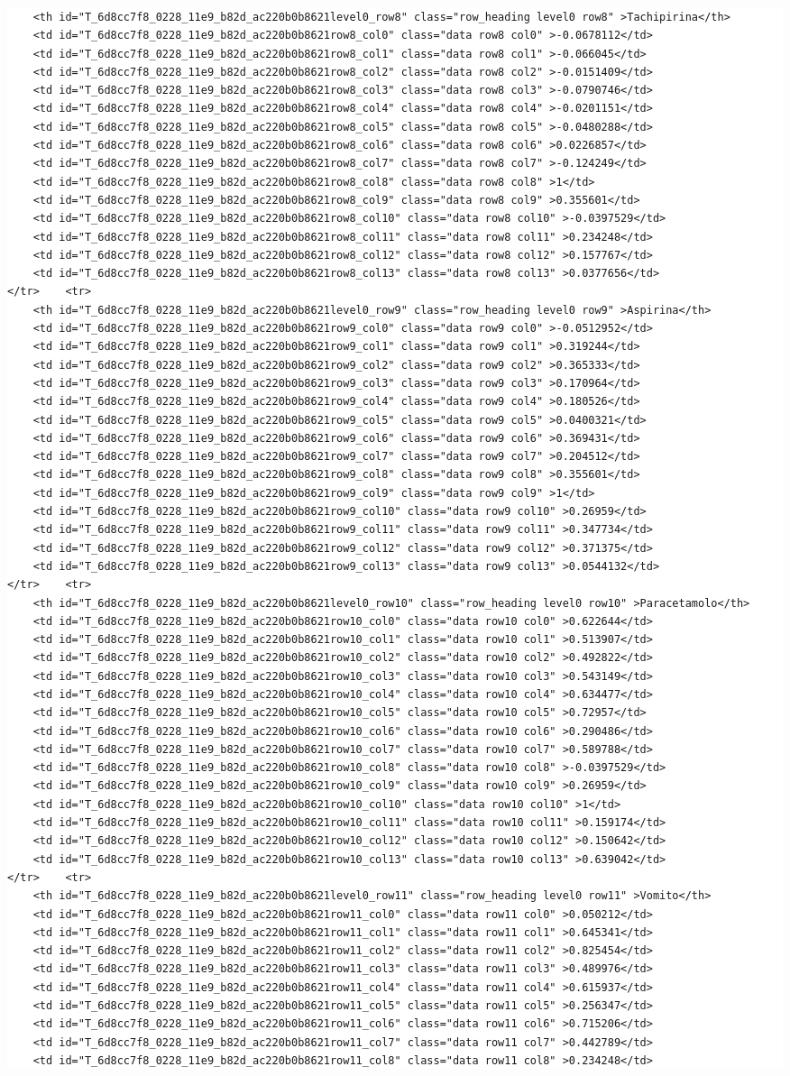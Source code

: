         <th id="T_6d8cc7f8_0228_11e9_b82d_ac220b0b8621level0_row8" class="row_heading level0 row8" >Tachipirina</th> 
        <td id="T_6d8cc7f8_0228_11e9_b82d_ac220b0b8621row8_col0" class="data row8 col0" >-0.0678112</td> 
        <td id="T_6d8cc7f8_0228_11e9_b82d_ac220b0b8621row8_col1" class="data row8 col1" >-0.066045</td> 
        <td id="T_6d8cc7f8_0228_11e9_b82d_ac220b0b8621row8_col2" class="data row8 col2" >-0.0151409</td> 
        <td id="T_6d8cc7f8_0228_11e9_b82d_ac220b0b8621row8_col3" class="data row8 col3" >-0.0790746</td> 
        <td id="T_6d8cc7f8_0228_11e9_b82d_ac220b0b8621row8_col4" class="data row8 col4" >-0.0201151</td> 
        <td id="T_6d8cc7f8_0228_11e9_b82d_ac220b0b8621row8_col5" class="data row8 col5" >-0.0480288</td> 
        <td id="T_6d8cc7f8_0228_11e9_b82d_ac220b0b8621row8_col6" class="data row8 col6" >0.0226857</td> 
        <td id="T_6d8cc7f8_0228_11e9_b82d_ac220b0b8621row8_col7" class="data row8 col7" >-0.124249</td> 
        <td id="T_6d8cc7f8_0228_11e9_b82d_ac220b0b8621row8_col8" class="data row8 col8" >1</td> 
        <td id="T_6d8cc7f8_0228_11e9_b82d_ac220b0b8621row8_col9" class="data row8 col9" >0.355601</td> 
        <td id="T_6d8cc7f8_0228_11e9_b82d_ac220b0b8621row8_col10" class="data row8 col10" >-0.0397529</td> 
        <td id="T_6d8cc7f8_0228_11e9_b82d_ac220b0b8621row8_col11" class="data row8 col11" >0.234248</td> 
        <td id="T_6d8cc7f8_0228_11e9_b82d_ac220b0b8621row8_col12" class="data row8 col12" >0.157767</td> 
        <td id="T_6d8cc7f8_0228_11e9_b82d_ac220b0b8621row8_col13" class="data row8 col13" >0.0377656</td> 
    </tr>    <tr> 
        <th id="T_6d8cc7f8_0228_11e9_b82d_ac220b0b8621level0_row9" class="row_heading level0 row9" >Aspirina</th> 
        <td id="T_6d8cc7f8_0228_11e9_b82d_ac220b0b8621row9_col0" class="data row9 col0" >-0.0512952</td> 
        <td id="T_6d8cc7f8_0228_11e9_b82d_ac220b0b8621row9_col1" class="data row9 col1" >0.319244</td> 
        <td id="T_6d8cc7f8_0228_11e9_b82d_ac220b0b8621row9_col2" class="data row9 col2" >0.365333</td> 
        <td id="T_6d8cc7f8_0228_11e9_b82d_ac220b0b8621row9_col3" class="data row9 col3" >0.170964</td> 
        <td id="T_6d8cc7f8_0228_11e9_b82d_ac220b0b8621row9_col4" class="data row9 col4" >0.180526</td> 
        <td id="T_6d8cc7f8_0228_11e9_b82d_ac220b0b8621row9_col5" class="data row9 col5" >0.0400321</td> 
        <td id="T_6d8cc7f8_0228_11e9_b82d_ac220b0b8621row9_col6" class="data row9 col6" >0.369431</td> 
        <td id="T_6d8cc7f8_0228_11e9_b82d_ac220b0b8621row9_col7" class="data row9 col7" >0.204512</td> 
        <td id="T_6d8cc7f8_0228_11e9_b82d_ac220b0b8621row9_col8" class="data row9 col8" >0.355601</td> 
        <td id="T_6d8cc7f8_0228_11e9_b82d_ac220b0b8621row9_col9" class="data row9 col9" >1</td> 
        <td id="T_6d8cc7f8_0228_11e9_b82d_ac220b0b8621row9_col10" class="data row9 col10" >0.26959</td> 
        <td id="T_6d8cc7f8_0228_11e9_b82d_ac220b0b8621row9_col11" class="data row9 col11" >0.347734</td> 
        <td id="T_6d8cc7f8_0228_11e9_b82d_ac220b0b8621row9_col12" class="data row9 col12" >0.371375</td> 
        <td id="T_6d8cc7f8_0228_11e9_b82d_ac220b0b8621row9_col13" class="data row9 col13" >0.0544132</td> 
    </tr>    <tr> 
        <th id="T_6d8cc7f8_0228_11e9_b82d_ac220b0b8621level0_row10" class="row_heading level0 row10" >Paracetamolo</th> 
        <td id="T_6d8cc7f8_0228_11e9_b82d_ac220b0b8621row10_col0" class="data row10 col0" >0.622644</td> 
        <td id="T_6d8cc7f8_0228_11e9_b82d_ac220b0b8621row10_col1" class="data row10 col1" >0.513907</td> 
        <td id="T_6d8cc7f8_0228_11e9_b82d_ac220b0b8621row10_col2" class="data row10 col2" >0.492822</td> 
        <td id="T_6d8cc7f8_0228_11e9_b82d_ac220b0b8621row10_col3" class="data row10 col3" >0.543149</td> 
        <td id="T_6d8cc7f8_0228_11e9_b82d_ac220b0b8621row10_col4" class="data row10 col4" >0.634477</td> 
        <td id="T_6d8cc7f8_0228_11e9_b82d_ac220b0b8621row10_col5" class="data row10 col5" >0.72957</td> 
        <td id="T_6d8cc7f8_0228_11e9_b82d_ac220b0b8621row10_col6" class="data row10 col6" >0.290486</td> 
        <td id="T_6d8cc7f8_0228_11e9_b82d_ac220b0b8621row10_col7" class="data row10 col7" >0.589788</td> 
        <td id="T_6d8cc7f8_0228_11e9_b82d_ac220b0b8621row10_col8" class="data row10 col8" >-0.0397529</td> 
        <td id="T_6d8cc7f8_0228_11e9_b82d_ac220b0b8621row10_col9" class="data row10 col9" >0.26959</td> 
        <td id="T_6d8cc7f8_0228_11e9_b82d_ac220b0b8621row10_col10" class="data row10 col10" >1</td> 
        <td id="T_6d8cc7f8_0228_11e9_b82d_ac220b0b8621row10_col11" class="data row10 col11" >0.159174</td> 
        <td id="T_6d8cc7f8_0228_11e9_b82d_ac220b0b8621row10_col12" class="data row10 col12" >0.150642</td> 
        <td id="T_6d8cc7f8_0228_11e9_b82d_ac220b0b8621row10_col13" class="data row10 col13" >0.639042</td> 
    </tr>    <tr> 
        <th id="T_6d8cc7f8_0228_11e9_b82d_ac220b0b8621level0_row11" class="row_heading level0 row11" >Vomito</th> 
        <td id="T_6d8cc7f8_0228_11e9_b82d_ac220b0b8621row11_col0" class="data row11 col0" >0.050212</td> 
        <td id="T_6d8cc7f8_0228_11e9_b82d_ac220b0b8621row11_col1" class="data row11 col1" >0.645341</td> 
        <td id="T_6d8cc7f8_0228_11e9_b82d_ac220b0b8621row11_col2" class="data row11 col2" >0.825454</td> 
        <td id="T_6d8cc7f8_0228_11e9_b82d_ac220b0b8621row11_col3" class="data row11 col3" >0.489976</td> 
        <td id="T_6d8cc7f8_0228_11e9_b82d_ac220b0b8621row11_col4" class="data row11 col4" >0.615937</td> 
        <td id="T_6d8cc7f8_0228_11e9_b82d_ac220b0b8621row11_col5" class="data row11 col5" >0.256347</td> 
        <td id="T_6d8cc7f8_0228_11e9_b82d_ac220b0b8621row11_col6" class="data row11 col6" >0.715206</td> 
        <td id="T_6d8cc7f8_0228_11e9_b82d_ac220b0b8621row11_col7" class="data row11 col7" >0.442789</td> 
        <td id="T_6d8cc7f8_0228_11e9_b82d_ac220b0b8621row11_col8" class="data row11 col8" >0.234248</td> 